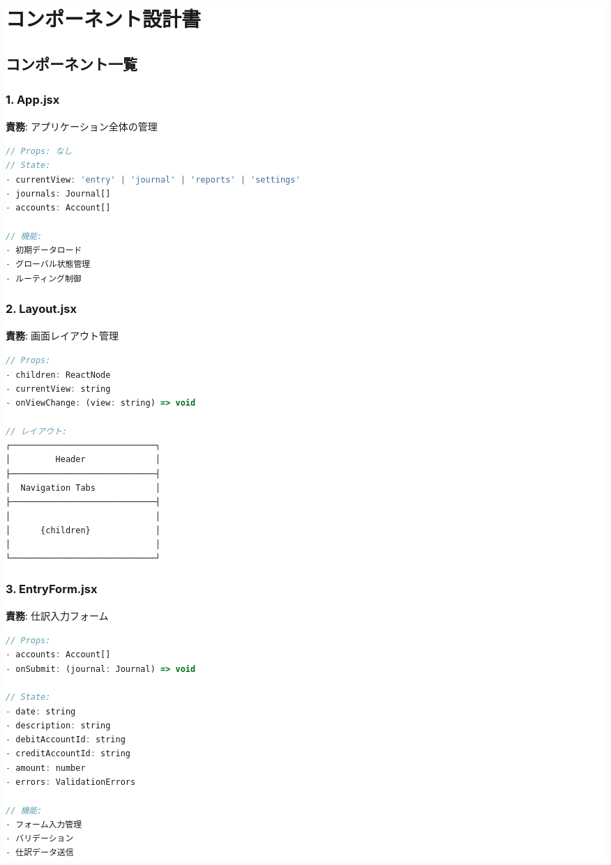 # コンポーネント設計書

## コンポーネント一覧

### 1. App.jsx
**責務**: アプリケーション全体の管理
```jsx
// Props: なし
// State:
- currentView: 'entry' | 'journal' | 'reports' | 'settings'
- journals: Journal[]
- accounts: Account[]

// 機能:
- 初期データロード
- グローバル状態管理
- ルーティング制御
```

### 2. Layout.jsx
**責務**: 画面レイアウト管理
```jsx
// Props:
- children: ReactNode
- currentView: string
- onViewChange: (view: string) => void

// レイアウト:
┌─────────────────────────────┐
│         Header              │
├─────────────────────────────┤
│  Navigation Tabs            │
├─────────────────────────────┤
│                             │
│      {children}             │
│                             │
└─────────────────────────────┘
```

### 3. EntryForm.jsx
**責務**: 仕訳入力フォーム
```jsx
// Props:
- accounts: Account[]
- onSubmit: (journal: Journal) => void

// State:
- date: string
- description: string
- debitAccountId: string
- creditAccountId: string
- amount: number
- errors: ValidationErrors

// 機能:
- フォーム入力管理
- バリデーション
- 仕訳データ送信
```
